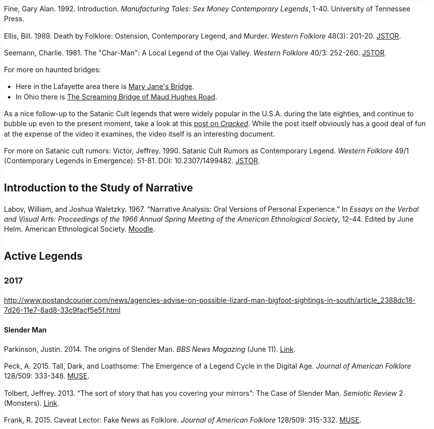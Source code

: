 Fine, Gary Alan. 1992. Introduction. _Manufacturing Tales: Sex Money Contemporary Legends_, 1-40. University of Tennessee Press.

Ellis, Bill. 1989. Death by Folklore: Ostension, Contemporary Legend, and Murder. _Western Folklore_ 48(3): 201-20. [JSTOR](http://www.jstor.org/stable/1499739).

Seemann, Charlie. 1981. The "Char-Man": A Local Legend of the Ojai Valley. _Western Folklore_ 40/3: 252-260. [JSTOR](http://www.jstor.org/stable/1499696).

For more on haunted bridges:

* Here in the Lafayette area there is [Mary Jane's Bridge][].
* In Ohio there is [The Screaming Bridge of Maud Hughes Road][].


As a nice follow-up to the Satanic Cult legends that were widely popular in the U.S.A. during the late eighties, and continue to bubble up even to the present moment, take a look at this [post on _Cracked_][]. While the post itself obviously has a good deal of fun at the expense of the video it examines, the video itself is an interesting document.

For more on Satanic cult rumors: Victor, Jeffrey. 1990. Satanic Cult Rumors as Contemporary Legend. _Western Folklore_ 49/1 (Contemporary Legends in Emergence): 51-81. DOI: 10.2307/1499482. [JSTOR](http://www.jstor.org/stable/1499482).

[Mary Jane's Bridge]: http://973thedawg.com/the-haunted-legend-of-acadianas-mary-janes-bridge/
[The Screaming Bridge of Maud Hughes Road]: http://creepycincinnati.com/2011/11/08/the-screaming-bridge-of-maud-hughes-road/
[post on _Cracked_]: http://www.cracked.com/blog/5-satanic-crime-fighting-tips-a-real-police-training-video/


## Introduction to the Study of Narrative

Labov, William, and Joshua Waletzky. 1967. “Narrative Analysis: Oral Versions of Personal Experience.” In _Essays on the Verbal and Visual Arts: Proceedings of the 1966 Annual Spring Meeting of the American Ethnological Society_, 12-44. Edited by June Helm. American Ethnological Society. [Moodle](https://moodle.louisiana.edu/mod/resource/view.php?id=825815).


## Active Legends

### 2017

http://www.postandcourier.com/news/agencies-advise-on-possible-lizard-man-bigfoot-sightings-in-south/article_2388dc18-7d26-11e7-8ad8-33c9facf5e5f.html


#### Slender Man

Parkinson, Justin. 2014. The origins of Slender Man. _BBS News Magazing_ (June 11). [Link](http://www.bbc.com/news/magazine-27776894).

Peck, A. 2015. Tall, Dark, and Loathsome: The Emergence of a Legend Cycle in the Digital Age. _Journal of American Folklore_ 128/509: 333-348. [MUSE](http://ezproxyprod.ucs.louisiana.edu:2127/article/589184).

Tolbert, Jeffrey. 2013. “The sort of story that has you covering your mirrors”: The Case of Slender Man. _Semiotic Review_ 2 (Monsters). [Link](http://www.semioticreview.com/index.php/thematic-issues/issue-monsters/22-the-sort-of-story-that-has-you-covering-your-mirrors-the-case-of-slender-man.html).

Frank, R. 2015. Caveat Lector: Fake News as Folklore. _Journal of American Folklore_ 128/509: 315-332. [MUSE](http://ezproxyprod.ucs.louisiana.edu:2127/article/589183).


[this review]: https://journals.sagepub.com/doi/full/10.1177/2516602618806389
[this search]: https://www.jstor.org/action/doAdvancedSearch?q0=memes&f0=all&c1=AND&q1=&f1=all&c2=AND&q2=&f2=all&c3=AND&q3=&f3=all&c4=AND&q4=&f4=all&c5=AND&q5=&f5=all&c6=AND&q6=&f6=all&acc=on&la=&sd=&ed=&pt=&isbn=&dc.folklore-discipline=on&group=none